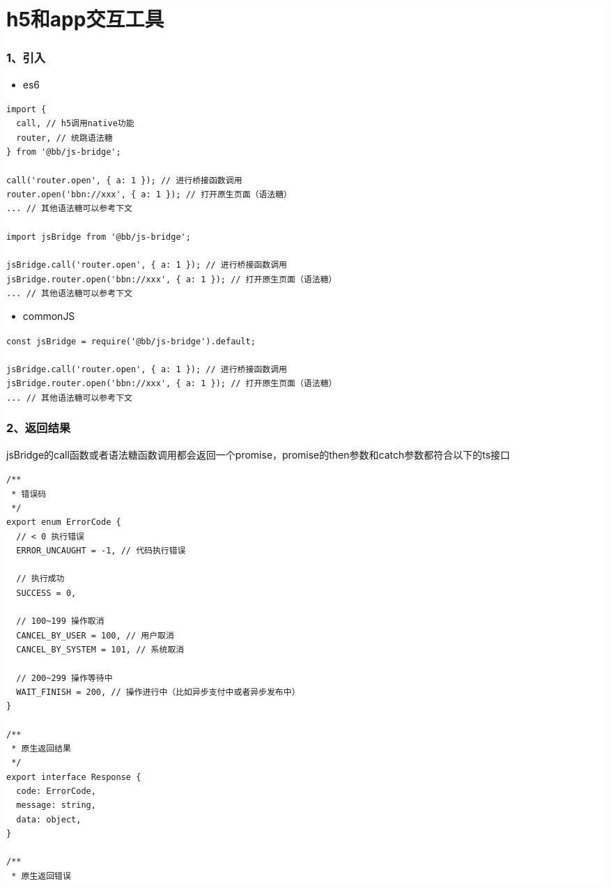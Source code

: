 # h5和app交互工具

### 1、引入

* es6
```
import {
  call, // h5调用native功能
  router, // 统跳语法糖
} from '@bb/js-bridge';

call('router.open', { a: 1 }); // 进行桥接函数调用
router.open('bbn://xxx', { a: 1 }); // 打开原生页面（语法糖）
... // 其他语法糖可以参考下文

import jsBridge from '@bb/js-bridge';

jsBridge.call('router.open', { a: 1 }); // 进行桥接函数调用
jsBridge.router.open('bbn://xxx', { a: 1 }); // 打开原生页面（语法糖）
... // 其他语法糖可以参考下文
```

* commonJS
```
const jsBridge = require('@bb/js-bridge').default;

jsBridge.call('router.open', { a: 1 }); // 进行桥接函数调用
jsBridge.router.open('bbn://xxx', { a: 1 }); // 打开原生页面（语法糖）
... // 其他语法糖可以参考下文
```

### 2、返回结果

jsBridge的call函数或者语法糖函数调用都会返回一个promise，promise的then参数和catch参数都符合以下的ts接口
```
/**
 * 错误码
 */
export enum ErrorCode {
  // < 0 执行错误
  ERROR_UNCAUGHT = -1, // 代码执行错误

  // 执行成功
  SUCCESS = 0,

  // 100~199 操作取消
  CANCEL_BY_USER = 100, // 用户取消
  CANCEL_BY_SYSTEM = 101, // 系统取消

  // 200~299 操作等待中
  WAIT_FINISH = 200, // 操作进行中（比如异步支付中或者异步发布中）
}

/**
 * 原生返回结果
 */
export interface Response {
  code: ErrorCode,
  message: string,
  data: object,
}

/**
 * 原生返回错误
```